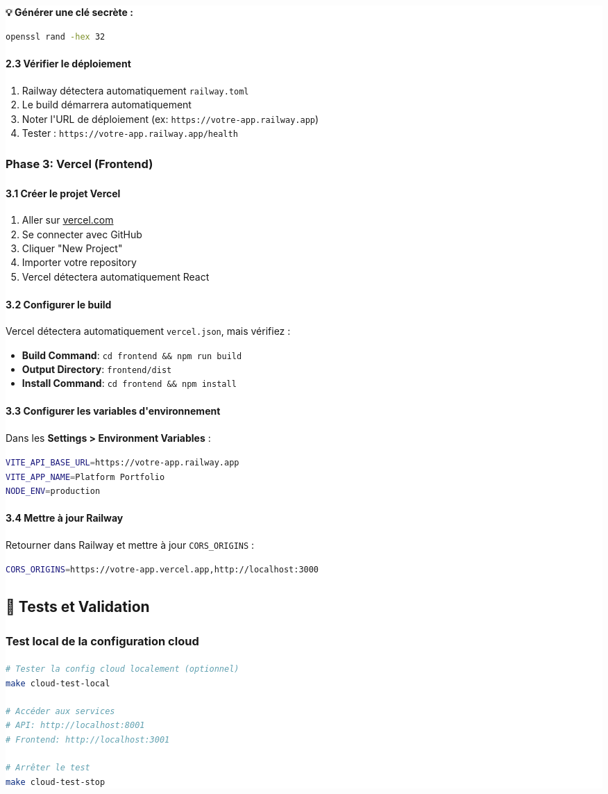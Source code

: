 **💡 Générer une clé secrète :**
```bash
openssl rand -hex 32
```

#### 2.3 Vérifier le déploiement
1. Railway détectera automatiquement `railway.toml`
2. Le build démarrera automatiquement
3. Noter l'URL de déploiement (ex: `https://votre-app.railway.app`)
4. Tester : `https://votre-app.railway.app/health`

### Phase 3: Vercel (Frontend)

#### 3.1 Créer le projet Vercel
1. Aller sur [vercel.com](https://vercel.com)
2. Se connecter avec GitHub
3. Cliquer "New Project"
4. Importer votre repository
5. Vercel détectera automatiquement React

#### 3.2 Configurer le build
Vercel détectera automatiquement `vercel.json`, mais vérifiez :
- **Build Command**: `cd frontend && npm run build`
- **Output Directory**: `frontend/dist`
- **Install Command**: `cd frontend && npm install`

#### 3.3 Configurer les variables d'environnement
Dans les **Settings > Environment Variables** :

```bash
VITE_API_BASE_URL=https://votre-app.railway.app
VITE_APP_NAME=Platform Portfolio
NODE_ENV=production
```

#### 3.4 Mettre à jour Railway
Retourner dans Railway et mettre à jour `CORS_ORIGINS` :
```bash
CORS_ORIGINS=https://votre-app.vercel.app,http://localhost:3000
```

## 🧪 Tests et Validation

### Test local de la configuration cloud
```bash
# Tester la config cloud localement (optionnel)
make cloud-test-local

# Accéder aux services
# API: http://localhost:8001
# Frontend: http://localhost:3001

# Arrêter le test
make cloud-test-stop
```
